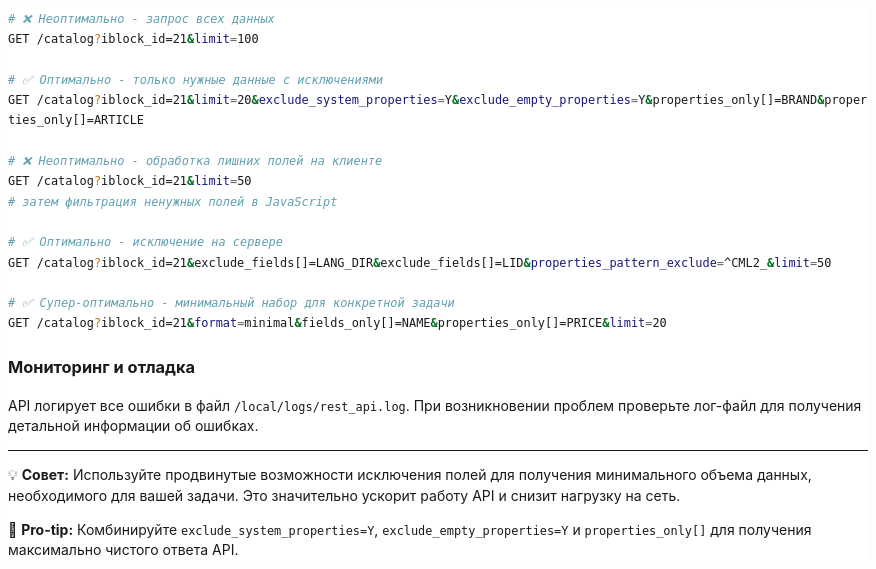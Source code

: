 ```bash
# ❌ Неоптимально - запрос всех данных
GET /catalog?iblock_id=21&limit=100

# ✅ Оптимально - только нужные данные с исключениями
GET /catalog?iblock_id=21&limit=20&exclude_system_properties=Y&exclude_empty_properties=Y&properties_only[]=BRAND&properties_only[]=ARTICLE

# ❌ Неоптимально - обработка лишних полей на клиенте
GET /catalog?iblock_id=21&limit=50
# затем фильтрация ненужных полей в JavaScript

# ✅ Оптимально - исключение на сервере
GET /catalog?iblock_id=21&exclude_fields[]=LANG_DIR&exclude_fields[]=LID&properties_pattern_exclude=^CML2_&limit=50

# ✅ Супер-оптимально - минимальный набор для конкретной задачи
GET /catalog?iblock_id=21&format=minimal&fields_only[]=NAME&properties_only[]=PRICE&limit=20
```

### Мониторинг и отладка

API логирует все ошибки в файл `/local/logs/rest_api.log`. При возникновении проблем проверьте лог-файл для получения детальной информации об ошибках.

---

💡 **Совет:** Используйте продвинутые возможности исключения полей для получения минимального объема данных, необходимого для вашей задачи. Это значительно ускорит работу API и снизит нагрузку на сеть.

🚀 **Pro-tip:** Комбинируйте `exclude_system_properties=Y`, `exclude_empty_properties=Y` и `properties_only[]` для получения максимально чистого ответа API.

